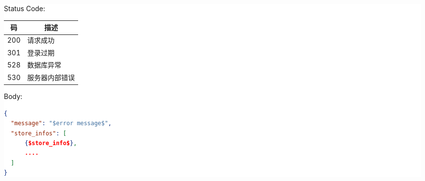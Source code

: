 Status Code:

| 码   | 描述           |
| ---- | -------------- |
| 200  | 请求成功       |
| 301  | 登录过期       |
| 528  | 数据库异常     |
| 530  | 服务器内部错误 |

Body:

```json
{
  "message": "$error message$",
  "store_infos": [
      {$store_info$},
      ....
  ]
}
```

